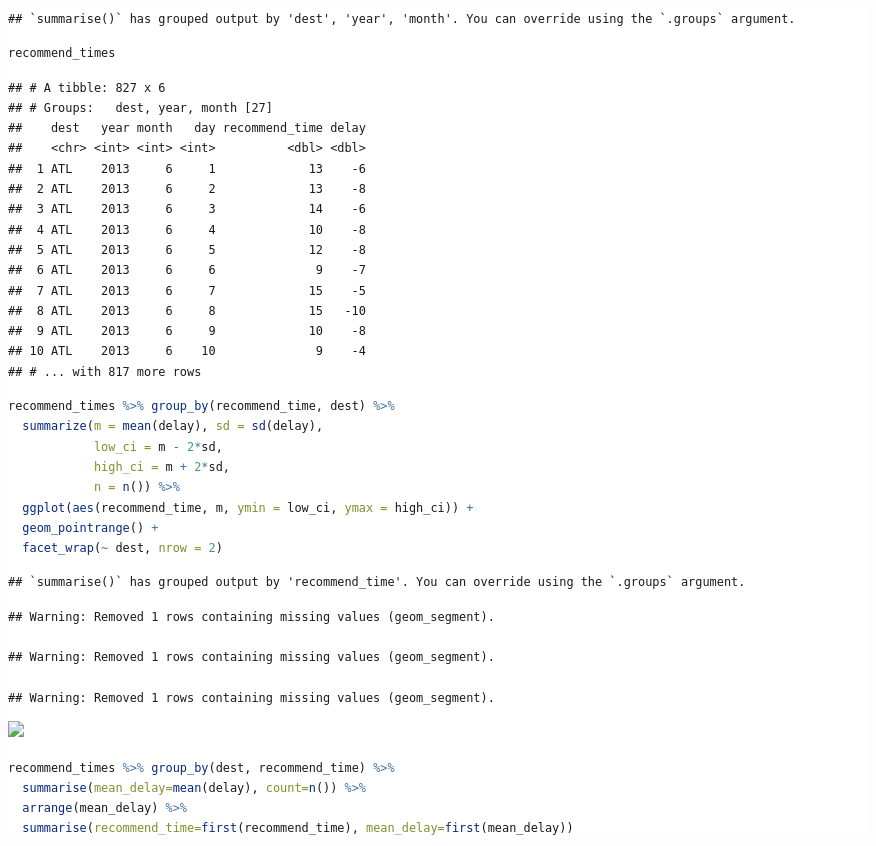 ```
## `summarise()` has grouped output by 'dest', 'year', 'month'. You can override using the `.groups` argument.
```


```r
recommend_times
```

```
## # A tibble: 827 x 6
## # Groups:   dest, year, month [27]
##    dest   year month   day recommend_time delay
##    <chr> <int> <int> <int>          <dbl> <dbl>
##  1 ATL    2013     6     1             13    -6
##  2 ATL    2013     6     2             13    -8
##  3 ATL    2013     6     3             14    -6
##  4 ATL    2013     6     4             10    -8
##  5 ATL    2013     6     5             12    -8
##  6 ATL    2013     6     6              9    -7
##  7 ATL    2013     6     7             15    -5
##  8 ATL    2013     6     8             15   -10
##  9 ATL    2013     6     9             10    -8
## 10 ATL    2013     6    10              9    -4
## # ... with 817 more rows
```


```r
recommend_times %>% group_by(recommend_time, dest) %>%
  summarize(m = mean(delay), sd = sd(delay),
            low_ci = m - 2*sd,
            high_ci = m + 2*sd,
            n = n()) %>%
  ggplot(aes(recommend_time, m, ymin = low_ci, ymax = high_ci)) +
  geom_pointrange() +
  facet_wrap(~ dest, nrow = 2)
```

```
## `summarise()` has grouped output by 'recommend_time'. You can override using the `.groups` argument.
```

```
## Warning: Removed 1 rows containing missing values (geom_segment).

## Warning: Removed 1 rows containing missing values (geom_segment).

## Warning: Removed 1 rows containing missing values (geom_segment).
```

![](lab_04_transformation_files/figure-html/unnamed-chunk-61-1.png)


```r
recommend_times %>% group_by(dest, recommend_time) %>%
  summarise(mean_delay=mean(delay), count=n()) %>% 
  arrange(mean_delay) %>% 
  summarise(recommend_time=first(recommend_time), mean_delay=first(mean_delay))
```

